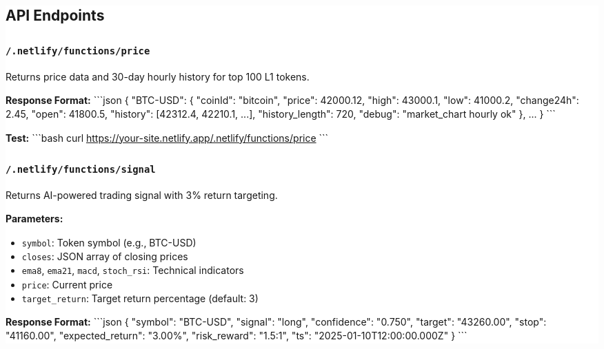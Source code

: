 ## API Endpoints

### `/.netlify/functions/price`

Returns price data and 30-day hourly history for top 100 L1 tokens.

**Response Format:**
\`\`\`json
{
  "BTC-USD": {
    "coinId": "bitcoin",
    "price": 42000.12,
    "high": 43000.1,
    "low": 41000.2,
    "change24h": 2.45,
    "open": 41800.5,
    "history": [42312.4, 42210.1, ...],
    "history_length": 720,
    "debug": "market_chart hourly ok"
  },
  ...
}
\`\`\`

**Test:**
\`\`\`bash
curl https://your-site.netlify.app/.netlify/functions/price
\`\`\`

### `/.netlify/functions/signal`

Returns AI-powered trading signal with 3% return targeting.

**Parameters:**
- `symbol`: Token symbol (e.g., BTC-USD)
- `closes`: JSON array of closing prices
- `ema8`, `ema21`, `macd`, `stoch_rsi`: Technical indicators
- `price`: Current price
- `target_return`: Target return percentage (default: 3)

**Response Format:**
\`\`\`json
{
  "symbol": "BTC-USD",
  "signal": "long",
  "confidence": "0.750",
  "target": "43260.00",
  "stop": "41160.00",
  "expected_return": "3.00%",
  "risk_reward": "1.5:1",
  "ts": "2025-01-10T12:00:00.000Z"
}
\`\`\`
